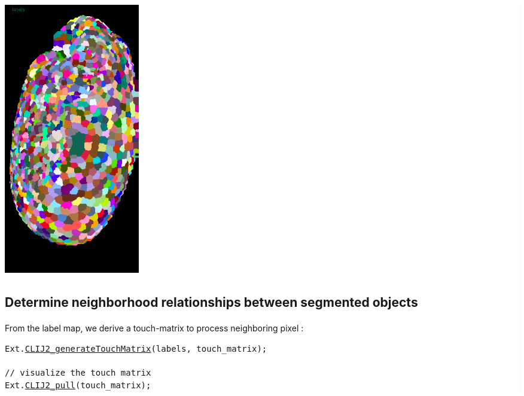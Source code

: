 <a href="image_1588707796002.png"><img src="image_1588707796002.png" width="224" alt="CLIJ2_maximumZProjection_result132"/></a>

## Determine neighborhood relationships between segmented objects
From the label map, we derive a touch-matrix to process neighboring pixel :

<pre class="highlight">
Ext.<a href="https://clij.github.io/clij2-docs/reference_generateTouchMatrix">CLIJ2_generateTouchMatrix</a>(labels, touch_matrix);

// visualize the touch matrix
Ext.<a href="https://clij.github.io/clij2-docs/reference_pull">CLIJ2_pull</a>(touch_matrix);
</pre>